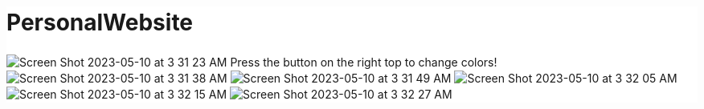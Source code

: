 # PersonalWebsite
<img width="1470" alt="Screen Shot 2023-05-10 at 3 31 23 AM" src="https://github.com/MacyChung/PersonalWebsite/assets/132227735/1e1c1a14-ae03-4e40-a9f2-1bf68ddc004a">
Press the button on the right top to change colors!
<img width="1469" alt="Screen Shot 2023-05-10 at 3 31 38 AM" src="https://github.com/MacyChung/PersonalWebsite/assets/132227735/2f7ec52c-7bda-498e-bda2-6208b9f1ad93">
<img width="1470" alt="Screen Shot 2023-05-10 at 3 31 49 AM" src="https://github.com/MacyChung/PersonalWebsite/assets/132227735/505f633b-d2cc-4770-838b-b9fc2c860a1c">
<img width="1470" alt="Screen Shot 2023-05-10 at 3 32 05 AM" src="https://github.com/MacyChung/PersonalWebsite/assets/132227735/e7e953f6-1528-4c99-9727-ecd356d9f94a">
<img width="1470" alt="Screen Shot 2023-05-10 at 3 32 15 AM" src="https://github.com/MacyChung/PersonalWebsite/assets/132227735/d6baeab6-2c9b-4d46-bdc9-082d64bb4fa6">
<img width="1470" alt="Screen Shot 2023-05-10 at 3 32 27 AM" src="https://github.com/MacyChung/PersonalWebsite/assets/132227735/77e1f5ad-dcf2-4c83-b89e-6b85cfbf81fa">

